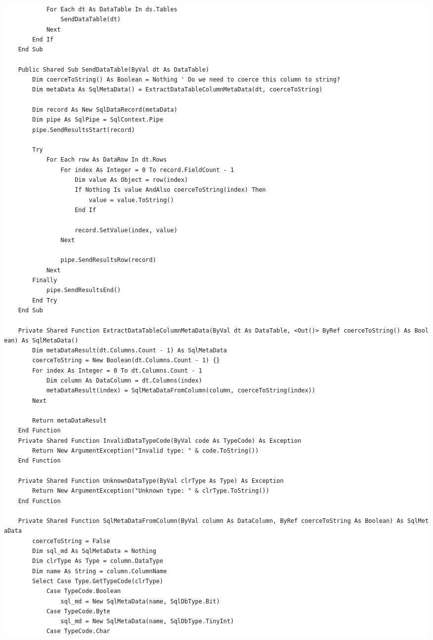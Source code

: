 ```  
            For Each dt As DataTable In ds.Tables  
                SendDataTable(dt)  
            Next  
        End If  
    End Sub  
  
    Public Shared Sub SendDataTable(ByVal dt As DataTable)  
        Dim coerceToString() As Boolean = Nothing ' Do we need to coerce this column to string?  
        Dim metaData As SqlMetaData() = ExtractDataTableColumnMetaData(dt, coerceToString)  
  
        Dim record As New SqlDataRecord(metaData)  
        Dim pipe As SqlPipe = SqlContext.Pipe  
        pipe.SendResultsStart(record)  
  
        Try  
            For Each row As DataRow In dt.Rows  
                For index As Integer = 0 To record.FieldCount - 1  
                    Dim value As Object = row(index)  
                    If Nothing Is value AndAlso coerceToString(index) Then  
                        value = value.ToString()  
                    End If  
  
                    record.SetValue(index, value)  
                Next  
  
                pipe.SendResultsRow(record)  
            Next  
        Finally  
            pipe.SendResultsEnd()  
        End Try  
    End Sub  
  
    Private Shared Function ExtractDataTableColumnMetaData(ByVal dt As DataTable, <Out()> ByRef coerceToString() As Boolean) As SqlMetaData()  
        Dim metaDataResult(dt.Columns.Count - 1) As SqlMetaData  
        coerceToString = New Boolean(dt.Columns.Count - 1) {}  
        For index As Integer = 0 To dt.Columns.Count - 1  
            Dim column As DataColumn = dt.Columns(index)  
            metaDataResult(index) = SqlMetaDataFromColumn(column, coerceToString(index))  
        Next  
  
        Return metaDataResult  
    End Function  
    Private Shared Function InvalidDataTypeCode(ByVal code As TypeCode) As Exception  
        Return New ArgumentException("Invalid type: " & code.ToString())  
    End Function  
  
    Private Shared Function UnknownDataType(ByVal clrType As Type) As Exception  
        Return New ArgumentException("Unknown type: " & clrType.ToString())  
    End Function  
  
    Private Shared Function SqlMetaDataFromColumn(ByVal column As DataColumn, ByRef coerceToString As Boolean) As SqlMetaData  
        coerceToString = False  
        Dim sql_md As SqlMetaData = Nothing  
        Dim clrType As Type = column.DataType  
        Dim name As String = column.ColumnName  
        Select Case Type.GetTypeCode(clrType)  
            Case TypeCode.Boolean  
                sql_md = New SqlMetaData(name, SqlDbType.Bit)  
            Case TypeCode.Byte  
                sql_md = New SqlMetaData(name, SqlDbType.TinyInt)  
            Case TypeCode.Char  
```
